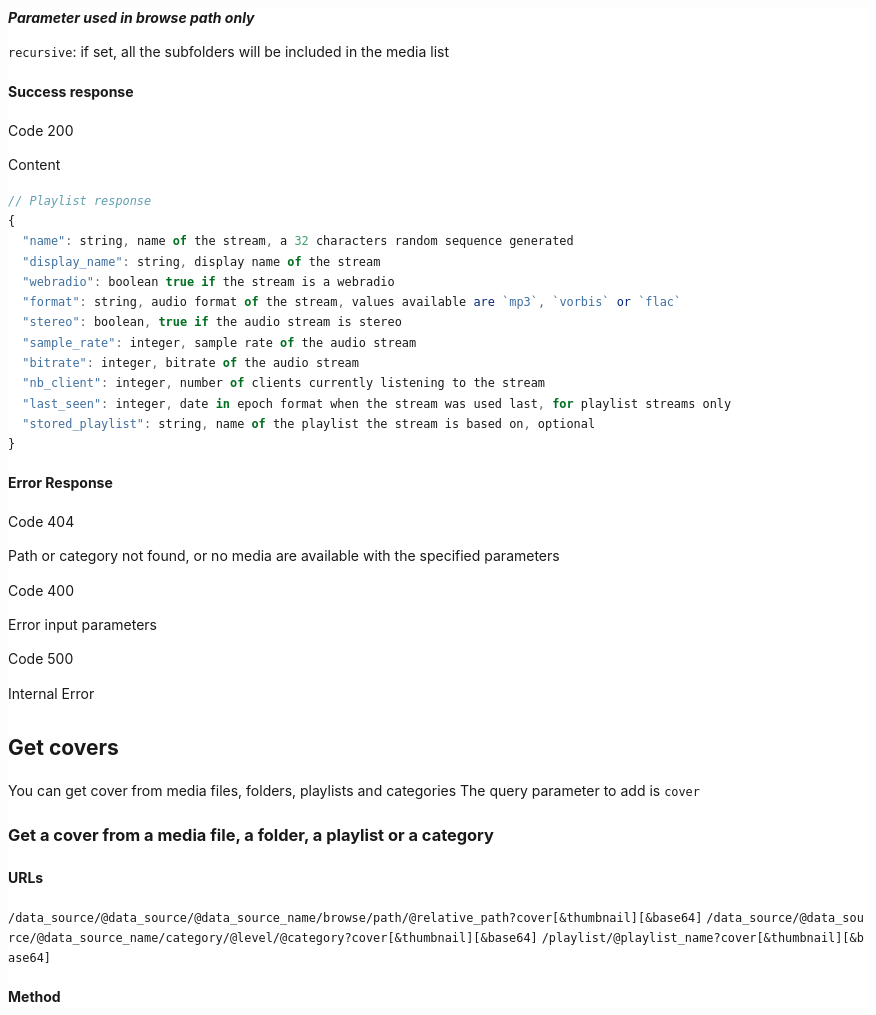 ***Parameter used in browse path only***

`recursive`: if set, all the subfolders will be included in the media list

#### Success response

Code 200

Content
```javascript
// Playlist response
{
  "name": string, name of the stream, a 32 characters random sequence generated
  "display_name": string, display name of the stream
  "webradio": boolean true if the stream is a webradio
  "format": string, audio format of the stream, values available are `mp3`, `vorbis` or `flac`
  "stereo": boolean, true if the audio stream is stereo
  "sample_rate": integer, sample rate of the audio stream
  "bitrate": integer, bitrate of the audio stream
  "nb_client": integer, number of clients currently listening to the stream
  "last_seen": integer, date in epoch format when the stream was used last, for playlist streams only
  "stored_playlist": string, name of the playlist the stream is based on, optional
}
```

#### Error Response

Code 404

Path or category not found, or no media are available with the specified parameters

Code 400

Error input parameters 
 
Code 500

Internal Error

## Get covers

You can get cover from media files, folders, playlists and categories The query parameter to add is `cover`

### Get a cover from a media file, a folder, a playlist or a category

#### URLs

`/data_source/@data_source/@data_source_name/browse/path/@relative_path?cover[&thumbnail][&base64]`
`/data_source/@data_source/@data_source_name/category/@level/@category?cover[&thumbnail][&base64]`
`/playlist/@playlist_name?cover[&thumbnail][&base64]`

#### Method

